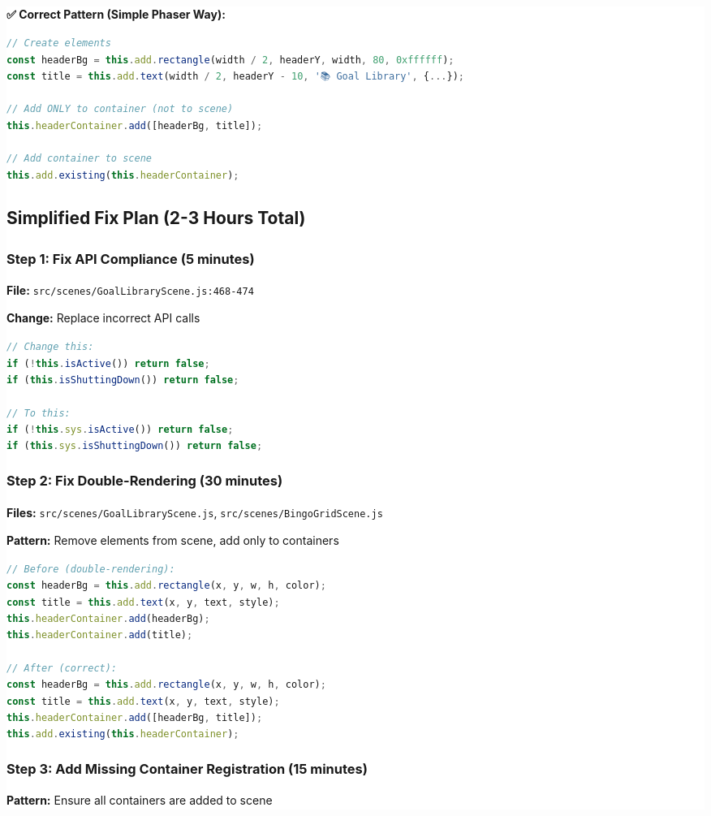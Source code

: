 **✅ Correct Pattern (Simple Phaser Way):**
```javascript
// Create elements
const headerBg = this.add.rectangle(width / 2, headerY, width, 80, 0xffffff);
const title = this.add.text(width / 2, headerY - 10, '📚 Goal Library', {...});

// Add ONLY to container (not to scene)
this.headerContainer.add([headerBg, title]);

// Add container to scene
this.add.existing(this.headerContainer);
```

## Simplified Fix Plan (2-3 Hours Total)

### Step 1: Fix API Compliance (5 minutes)

**File:** `src/scenes/GoalLibraryScene.js:468-474`

**Change:** Replace incorrect API calls
```javascript
// Change this:
if (!this.isActive()) return false;
if (this.isShuttingDown()) return false;

// To this:
if (!this.sys.isActive()) return false;
if (this.sys.isShuttingDown()) return false;
```

### Step 2: Fix Double-Rendering (30 minutes)

**Files:** `src/scenes/GoalLibraryScene.js`, `src/scenes/BingoGridScene.js`

**Pattern:** Remove elements from scene, add only to containers

```javascript
// Before (double-rendering):
const headerBg = this.add.rectangle(x, y, w, h, color);
const title = this.add.text(x, y, text, style);
this.headerContainer.add(headerBg);
this.headerContainer.add(title);

// After (correct):
const headerBg = this.add.rectangle(x, y, w, h, color);
const title = this.add.text(x, y, text, style);
this.headerContainer.add([headerBg, title]);
this.add.existing(this.headerContainer);
```

### Step 3: Add Missing Container Registration (15 minutes)

**Pattern:** Ensure all containers are added to scene
